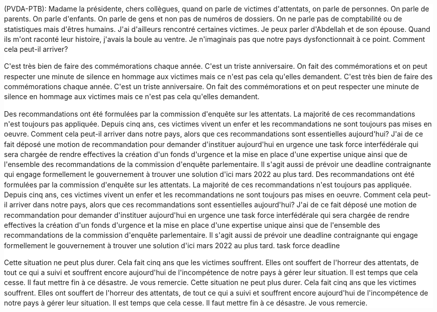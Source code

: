 (PVDA-PTB): Madame la
présidente, chers collègues, quand on parle de victimes d'attentats, on parle
de personnes. On parle de parents. On parle d'enfants. On parle de gens et non
pas de numéros de dossiers. On ne parle pas de comptabilité ou de statistiques
mais d'êtres humains. J'ai d'ailleurs rencontré certaines victimes. Je peux
parler d'Abdellah et de son épouse. Quand ils m'ont raconté leur histoire,
j'avais la boule au ventre. Je n'imaginais pas que notre pays dysfonctionnait à
ce point. Comment cela peut-il arriver?
 
 

C'est très bien de faire des commémorations
chaque année. C'est un triste anniversaire. On fait des commémorations et on
peut respecter une minute de silence en hommage aux victimes mais ce n'est pas
cela qu'elles demandent.
C'est très bien de faire des commémorations
chaque année. C'est un triste anniversaire. On fait des commémorations et on
peut respecter une minute de silence en hommage aux victimes mais ce n'est pas
cela qu'elles demandent.
 
 

Des recommandations ont été formulées par la
commission d'enquête sur les attentats. La majorité de ces recommandations
n'est toujours pas appliquée. Depuis cinq ans, ces victimes vivent un enfer et
les recommandations ne sont toujours pas mises en oeuvre. Comment cela peut-il
arriver dans notre pays, alors que ces recommandations sont essentielles
aujourd'hui? J'ai de ce fait déposé une motion de recomman­dation pour demander
d'instituer aujourd'hui en urgence une task force interfédérale qui
sera chargée de rendre effectives la création d'un fonds d'urgence et la mise
en place d'une expertise unique ainsi que de l'ensemble des recommandations de
la commission d'enquête parlementaire. Il s'agit aussi de prévoir une deadline
contraignante qui engage formellement le gouvernement à trouver une solution
d'ici mars 2022 au plus tard.
Des recommandations ont été formulées par la
commission d'enquête sur les attentats. La majorité de ces recommandations
n'est toujours pas appliquée. Depuis cinq ans, ces victimes vivent un enfer et
les recommandations ne sont toujours pas mises en oeuvre. Comment cela peut-il
arriver dans notre pays, alors que ces recommandations sont essentielles
aujourd'hui? J'ai de ce fait déposé une motion de recomman­dation pour demander
d'instituer aujourd'hui en urgence une task force interfédérale qui
sera chargée de rendre effectives la création d'un fonds d'urgence et la mise
en place d'une expertise unique ainsi que de l'ensemble des recommandations de
la commission d'enquête parlementaire. Il s'agit aussi de prévoir une deadline
contraignante qui engage formellement le gouvernement à trouver une solution
d'ici mars 2022 au plus tard.
task force 
deadline
 
 

Cette situation ne peut plus durer. Cela fait
cinq ans que les victimes souffrent. Elles ont souffert de l'horreur des
attentats, de tout ce qui a suivi et souffrent encore aujourd'hui de
l'incompétence de notre pays à gérer leur situation. Il est temps que cela
cesse. Il faut mettre fin à ce désastre. Je vous remercie.
Cette situation ne peut plus durer. Cela fait
cinq ans que les victimes souffrent. Elles ont souffert de l'horreur des
attentats, de tout ce qui a suivi et souffrent encore aujourd'hui de
l'incompétence de notre pays à gérer leur situation. Il est temps que cela
cesse. Il faut mettre fin à ce désastre. Je vous remercie.
 